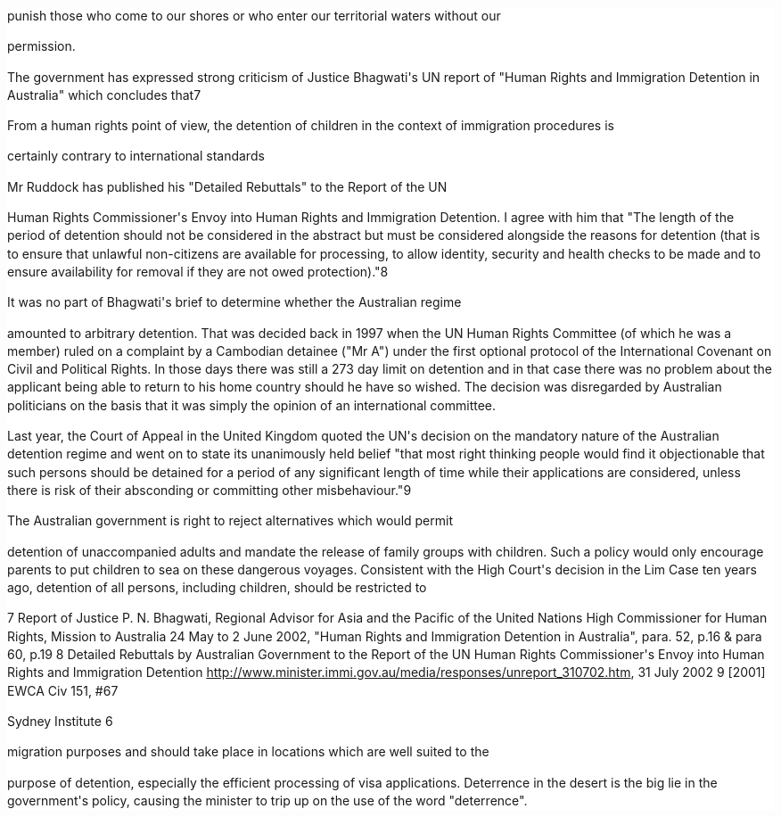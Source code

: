  punish those who come to our shores or who enter our territorial waters without our

 permission.

 The  government  has  expressed  strong  criticism  of  Justice  Bhagwati's  UN report of "Human Rights and Immigration Detention in Australia" which concludes that7

 From a human rights point of view, the detention of children in the context of immigration procedures is

 certainly contrary to international standards

 Mr Ruddock has published his  "Detailed Rebuttals" to the Report of the UN

 Human  Rights  Commissioner's  Envoy  into  Human  Rights  and  Immigration Detention.  I agree with him that "The length of the period of detention should not be  considered  in  the  abstract  but  must  be  considered  alongside  the  reasons  for detention (that is to ensure that unlawful non-citizens are available for processing, to allow identity, security and health checks to be made and to ensure availability for removal if they are not owed protection)."8

 It was no part of Bhagwati's brief to determine whether the Australian regime

 amounted  to  arbitrary  detention.   That  was  decided  back  in  1997  when  the  UN Human  Rights  Committee  (of  which  he  was  a  member)  ruled  on  a  complaint  by  a Cambodian  detainee  ("Mr  A")  under  the  first  optional  protocol  of  the  International Covenant on Civil and Political Rights.  In those days there was still a 273 day limit on detention and in that case there was no problem about the applicant being able to return  to  his  home  country  should  he  have  so  wished.   The  decision  was disregarded by Australian politicians on the basis that it was simply the opinion of an international committee.

 Last  year,  the  Court  of  Appeal  in  the  United  Kingdom  quoted  the  UN's decision on the mandatory nature of the Australian detention regime and went on to state  its  unanimously  held  belief  "that  most  right  thinking  people  would  find  it objectionable  that  such  persons  should  be  detained  for  a  period  of  any  significant length  of  time  while  their  applications  are  considered,  unless  there  is  risk  of  their absconding or committing other misbehaviour."9

 The Australian government is right to reject alternatives which would permit

 detention of unaccompanied adults and mandate the release of family groups with children.   Such  a  policy  would  only  encourage  parents  to  put  children  to  sea  on these dangerous voyages.  Consistent with the High Court's decision in the Lim Case ten  years  ago,  detention  of  all  persons,  including  children,  should  be  restricted  to                                                 

 7 Report  of  Justice  P.  N.  Bhagwati,  Regional  Advisor  for  Asia  and  the  Pacific  of  the  United  Nations  High Commissioner  for  Human  Rights,  Mission  to  Australia  24  May  to  2  June  2002,  "Human  Rights  and Immigration Detention in Australia", para. 52, p.16 & para 60, p.19 8 Detailed Rebuttals by Australian Government to the Report of the UN Human Rights Commissioner's Envoy into Human Rights and Immigration Detention http://www.minister.immi.gov.au/media/responses/unreport_310702.htm, 31 July 2002 9 [2001] EWCA Civ 151, #67

 Sydney Institute 6

 migration purposes and should take place in locations which are well suited to the

 purpose  of  detention,  especially  the  efficient  processing  of  visa  applications. Deterrence  in  the  desert  is  the  big  lie  in  the  government's  policy,  causing  the minister to trip up on the use of the word "deterrence".
